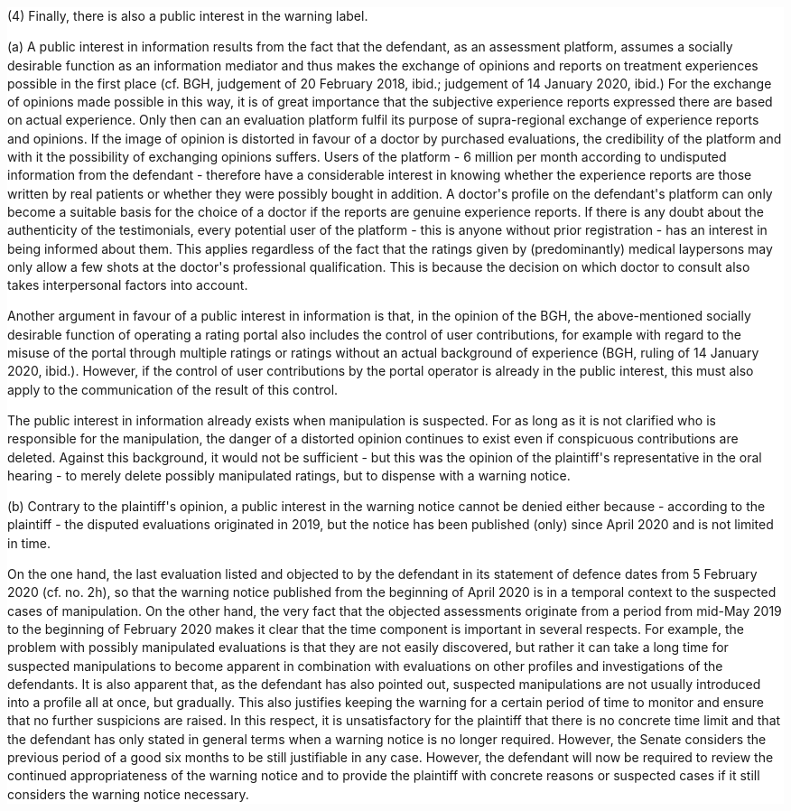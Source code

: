 (4) Finally, there is also a public interest in the warning label.

(a) A public interest in information results from the fact that the defendant, as an assessment platform, assumes a socially desirable function as an information mediator and thus makes the exchange of opinions and reports on treatment experiences possible in the first place (cf. BGH, judgement of 20 February 2018, ibid.; judgement of 14 January 2020, ibid.) For the exchange of opinions made possible in this way, it is of great importance that the subjective experience reports expressed there are based on actual experience. Only then can an evaluation platform fulfil its purpose of supra-regional exchange of experience reports and opinions. If the image of opinion is distorted in favour of a doctor by purchased evaluations, the credibility of the platform and with it the possibility of exchanging opinions suffers. Users of the platform - 6 million per month according to undisputed information from the defendant - therefore have a considerable interest in knowing whether the experience reports are those written by real patients or whether they were possibly bought in addition. A doctor's profile on the defendant's platform can only become a suitable basis for the choice of a doctor if the reports are genuine experience reports. If there is any doubt about the authenticity of the testimonials, every potential user of the platform - this is anyone without prior registration - has an interest in being informed about them. This applies regardless of the fact that the ratings given by (predominantly) medical laypersons may only allow a few shots at the doctor's professional qualification. This is because the decision on which doctor to consult also takes interpersonal factors into account.

Another argument in favour of a public interest in information is that, in the opinion of the BGH, the above-mentioned socially desirable function of operating a rating portal also includes the control of user contributions, for example with regard to the misuse of the portal through multiple ratings or ratings without an actual background of experience (BGH, ruling of 14 January 2020, ibid.). However, if the control of user contributions by the portal operator is already in the public interest, this must also apply to the communication of the result of this control.

The public interest in information already exists when manipulation is suspected. For as long as it is not clarified who is responsible for the manipulation, the danger of a distorted opinion continues to exist even if conspicuous contributions are deleted. Against this background, it would not be sufficient - but this was the opinion of the plaintiff's representative in the oral hearing - to merely delete possibly manipulated ratings, but to dispense with a warning notice.

(b) Contrary to the plaintiff's opinion, a public interest in the warning notice cannot be denied either because - according to the plaintiff - the disputed evaluations originated in 2019, but the notice has been published (only) since April 2020 and is not limited in time.

On the one hand, the last evaluation listed and objected to by the defendant in its statement of defence dates from 5 February 2020 (cf. no. 2h), so that the warning notice published from the beginning of April 2020 is in a temporal context to the suspected cases of manipulation. On the other hand, the very fact that the objected assessments originate from a period from mid-May 2019 to the beginning of February 2020 makes it clear that the time component is important in several respects. For example, the problem with possibly manipulated evaluations is that they are not easily discovered, but rather it can take a long time for suspected manipulations to become apparent in combination with evaluations on other profiles and investigations of the defendants. It is also apparent that, as the defendant has also pointed out, suspected manipulations are not usually introduced into a profile all at once, but gradually. This also justifies keeping the warning for a certain period of time to monitor and ensure that no further suspicions are raised. In this respect, it is unsatisfactory for the plaintiff that there is no concrete time limit and that the defendant has only stated in general terms when a warning notice is no longer required. However, the Senate considers the previous period of a good six months to be still justifiable in any case. However, the defendant will now be required to review the continued appropriateness of the warning notice and to provide the plaintiff with concrete reasons or suspected cases if it still considers the warning notice necessary.

